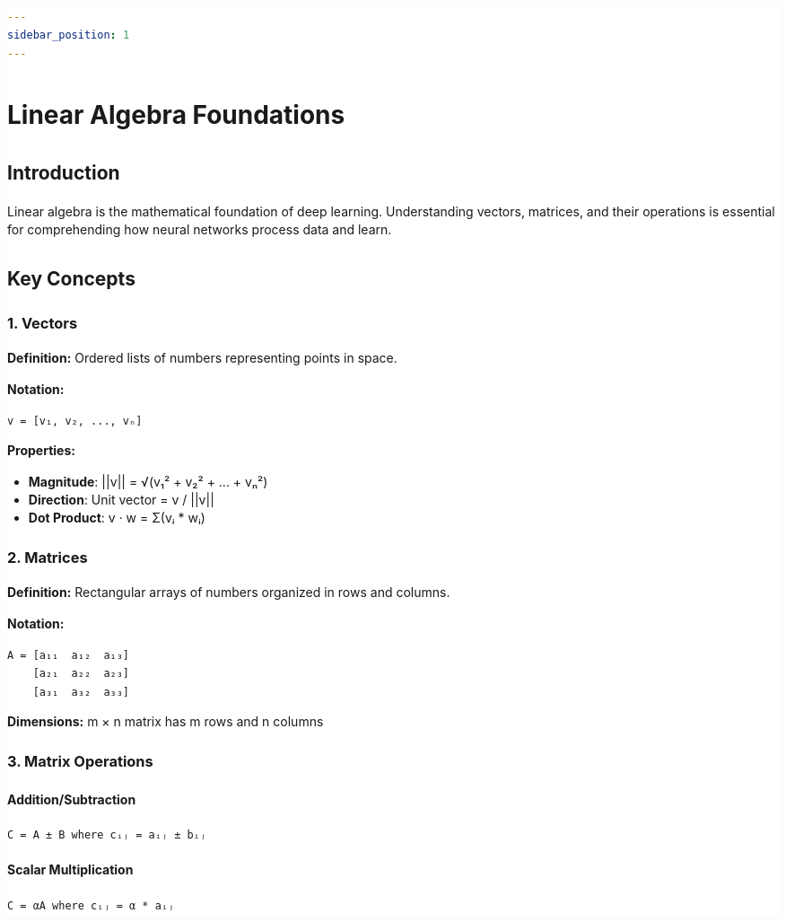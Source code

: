 ```yaml
---
sidebar_position: 1
---
```


# Linear Algebra Foundations

## Introduction

Linear algebra is the mathematical foundation of deep learning. Understanding vectors, matrices, and their operations is essential for comprehending how neural networks process data and learn.

## Key Concepts

### 1. Vectors

**Definition:** Ordered lists of numbers representing points in space.

**Notation:**
```
v = [v₁, v₂, ..., vₙ]
```

**Properties:**
- **Magnitude**: ||v|| = √(v₁² + v₂² + ... + vₙ²)
- **Direction**: Unit vector = v / ||v||
- **Dot Product**: v · w = Σ(vᵢ * wᵢ)

### 2. Matrices

**Definition:** Rectangular arrays of numbers organized in rows and columns.

**Notation:**
```
A = [a₁₁  a₁₂  a₁₃]
    [a₂₁  a₂₂  a₂₃]
    [a₃₁  a₃₂  a₃₃]
```

**Dimensions:** m × n matrix has m rows and n columns

### 3. Matrix Operations

#### Addition/Subtraction
```
C = A ± B where cᵢⱼ = aᵢⱼ ± bᵢⱼ
```

#### Scalar Multiplication
```
C = αA where cᵢⱼ = α * aᵢⱼ
```
